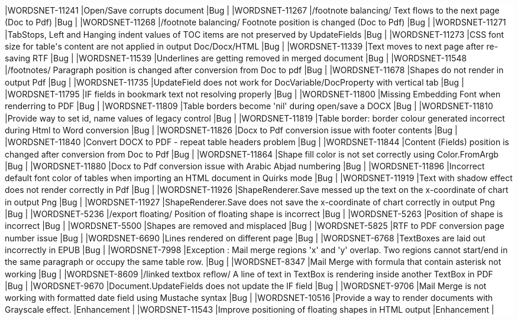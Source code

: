 |WORDSNET-11241 |Open/Save corrupts document |Bug |
|WORDSNET-11267 |/footnote balancing/ Text flows to the next page (Doc to Pdf) |Bug |
|WORDSNET-11268 |/footnote balancing/ Footnote position is changed (Doc to Pdf) |Bug |
|WORDSNET-11271 |TabStops, Left and Hanging indent values of TOC items are not preserved by UpdateFields |Bug |
|WORDSNET-11273 |CSS font size for table's content are not applied in output Doc/Docx/HTML |Bug |
|WORDSNET-11339 |Text moves to next page after re-saving RTF |Bug |
|WORDSNET-11539 |Underlines are getting removed in merged document |Bug |
|WORDSNET-11548 |/footnotes/ Paragraph position is changed after conversion from Doc to pdf |Bug |
|WORDSNET-11678 |Shapes do not render in output Pdf |Bug |
|WORDSNET-11735 |UpdateField does not work for DocVariable/DocProperty with vertical tab |Bug |
|WORDSNET-11795 |IF fields in bookmark text not resolving properly |Bug |
|WORDSNET-11800 |Missing Embedding Font when renderring to PDF |Bug |
|WORDSNET-11809 |Table borders become 'nil' during open/save a DOCX |Bug |
|WORDSNET-11810 |Provide way to set id, name values of legacy control |Bug |
|WORDSNET-11819 |Table border: border colour generated incorrect during Html to Word conversion |Bug |
|WORDSNET-11826 |Docx to Pdf conversion issue with footer contents |Bug |
|WORDSNET-11840 |Convert DOCX to PDF - repeat table headers problem |Bug |
|WORDSNET-11844 |Content (Fields) position is changed after conversion from Doc to Pdf |Bug |
|WORDSNET-11864 |Shape fill color is not set correctly using Color.FromArgb |Bug |
|WORDSNET-11880 |Docx to Pdf conversion issue with Arabic Abjad numbering |Bug |
|WORDSNET-11896 |Incorrect default font color of tables when importing an HTML document in Quirks mode |Bug |
|WORDSNET-11919 |Text with shadow effect does not render correctly in Pdf |Bug |
|WORDSNET-11926 |ShapeRenderer.Save messed up the text on the x-coordinate of chart in output Png |Bug |
|WORDSNET-11927 |ShapeRenderer.Save does not save the x-coordinate of chart correctly in output Png |Bug |
|WORDSNET-5236 |/export floating/ Position of floating shape is incorrect |Bug |
|WORDSNET-5263 |Position of shape is incorrect |Bug |
|WORDSNET-5500 |Shapes are removed and misplaced |Bug |
|WORDSNET-5825 |RTF to PDF conversion page number issue |Bug |
|WORDSNET-6690 |Lines rendered on different page |Bug |
|WORDSNET-6768 |TextBoxes are laid out incorrectly in EPUB |Bug |
|WORDSNET-7998 |Exception : Mail merge regions 'x' and 'y' overlap. Two regions cannot start/end in the same paragraph or occupy the same table row. |Bug |
|WORDSNET-8347 |Mail Merge with formula that contain asterisk not working |Bug |
|WORDSNET-8609 |/linked textbox reflow/ A line of text in TextBox is rendering inside another TextBox in PDF |Bug |
|WORDSNET-9670 |Document.UpdateFields does not update the IF field |Bug |
|WORDSNET-9706 |Mail Merge is not working with formatted date field using Mustache syntax |Bug |
|WORDSNET-10516 |Provide a way to render documents with Grayscale effect. |Enhancement |
|WORDSNET-11543 |Improve positioning of floating shapes in HTML output |Enhancement |